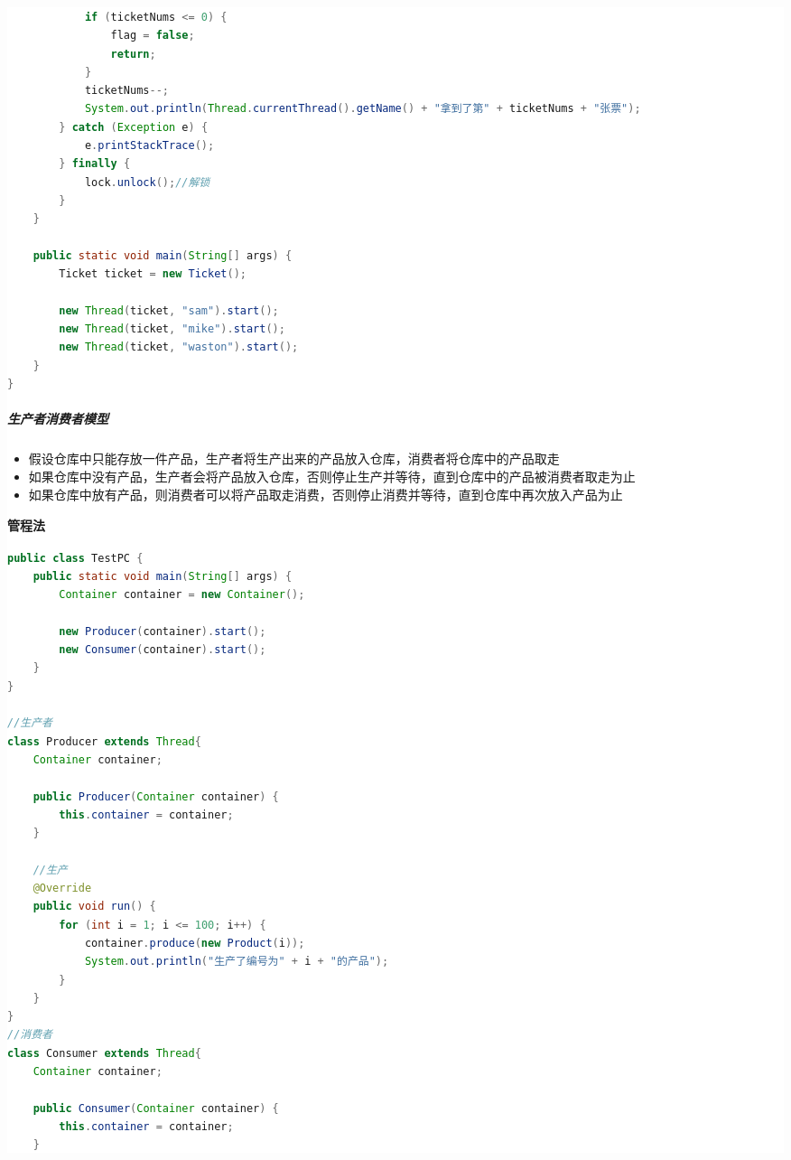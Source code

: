   ```java
              if (ticketNums <= 0) {
                  flag = false;
                  return;
              }
              ticketNums--;
              System.out.println(Thread.currentThread().getName() + "拿到了第" + ticketNums + "张票");
          } catch (Exception e) {
              e.printStackTrace();
          } finally {
              lock.unlock();//解锁
          }
      }
  
      public static void main(String[] args) {
          Ticket ticket = new Ticket();
  
          new Thread(ticket, "sam").start();
          new Thread(ticket, "mike").start();
          new Thread(ticket, "waston").start();
      }
  }
  ```

##### 生产者消费者模型

- 假设仓库中只能存放一件产品，生产者将生产出来的产品放入仓库，消费者将仓库中的产品取走
- 如果仓库中没有产品，生产者会将产品放入仓库，否则停止生产并等待，直到仓库中的产品被消费者取走为止
- 如果仓库中放有产品，则消费者可以将产品取走消费，否则停止消费并等待，直到仓库中再次放入产品为止

**管程法**

```java
public class TestPC {
    public static void main(String[] args) {
        Container container = new Container();

        new Producer(container).start();
        new Consumer(container).start();
    }
}

//生产者
class Producer extends Thread{
    Container container;

    public Producer(Container container) {
        this.container = container;
    }

    //生产
    @Override
    public void run() {
        for (int i = 1; i <= 100; i++) {
            container.produce(new Product(i));
            System.out.println("生产了编号为" + i + "的产品");
        }
    }
}
//消费者
class Consumer extends Thread{
    Container container;

    public Consumer(Container container) {
        this.container = container;
    }
```